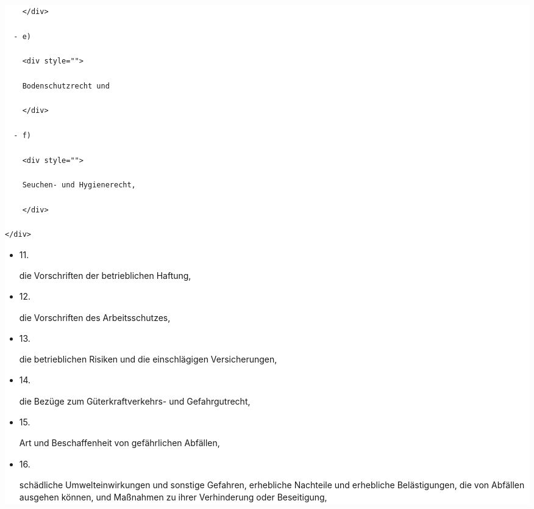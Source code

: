         </div>
    
      - e)
        
        <div style="">
        
        Bodenschutzrecht und
        
        </div>
    
      - f)
        
        <div style="">
        
        Seuchen- und Hygienerecht,
        
        </div>
    
    </div>

  - 11\.
    
    <div style="">
    
    die Vorschriften der betrieblichen Haftung,
    
    </div>

  - 12\.
    
    <div style="">
    
    die Vorschriften des Arbeitsschutzes,
    
    </div>

  - 13\.
    
    <div style="">
    
    die betrieblichen Risiken und die einschlägigen Versicherungen,
    
    </div>

  - 14\.
    
    <div style="">
    
    die Bezüge zum Güterkraftverkehrs- und Gefahrgutrecht,
    
    </div>

  - 15\.
    
    <div style="">
    
    Art und Beschaffenheit von gefährlichen Abfällen,
    
    </div>

  - 16\.
    
    <div style="">
    
    schädliche Umwelteinwirkungen und sonstige Gefahren, erhebliche
    Nachteile und erhebliche Belästigungen, die von Abfällen ausgehen
    können, und Maßnahmen zu ihrer Verhinderung oder Beseitigung,
    